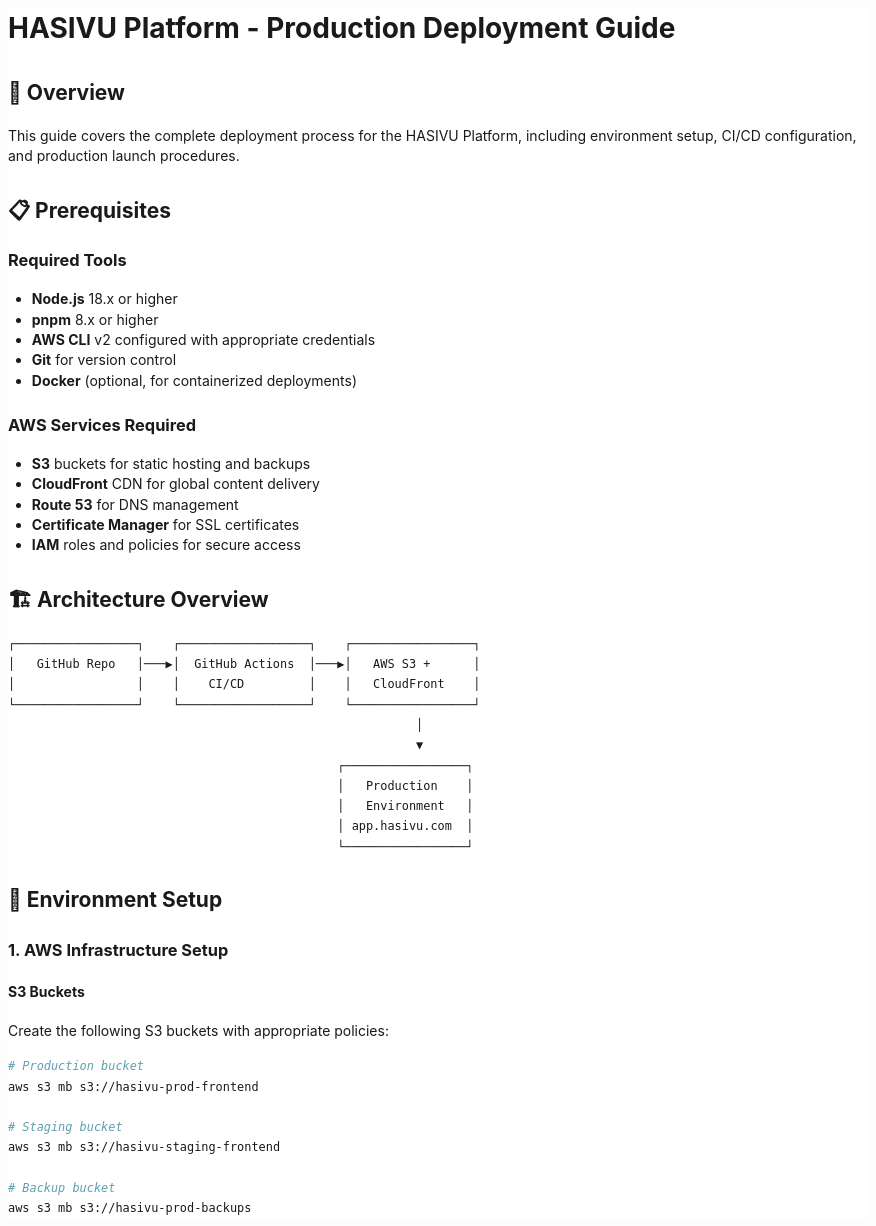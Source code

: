 # HASIVU Platform - Production Deployment Guide

## 🚀 Overview

This guide covers the complete deployment process for the HASIVU Platform, including environment setup, CI/CD configuration, and production launch procedures.

## 📋 Prerequisites

### Required Tools
- **Node.js** 18.x or higher
- **pnpm** 8.x or higher
- **AWS CLI** v2 configured with appropriate credentials
- **Git** for version control
- **Docker** (optional, for containerized deployments)

### AWS Services Required
- **S3** buckets for static hosting and backups
- **CloudFront** CDN for global content delivery
- **Route 53** for DNS management
- **Certificate Manager** for SSL certificates
- **IAM** roles and policies for secure access

## 🏗️ Architecture Overview

```
┌─────────────────┐    ┌──────────────────┐    ┌─────────────────┐
│   GitHub Repo   │───▶│  GitHub Actions  │───▶│   AWS S3 +      │
│                 │    │    CI/CD         │    │   CloudFront    │
└─────────────────┘    └──────────────────┘    └─────────────────┘
                                                         │
                                                         ▼
                                              ┌─────────────────┐
                                              │   Production    │
                                              │   Environment   │
                                              │ app.hasivu.com  │
                                              └─────────────────┘
```

## 🔧 Environment Setup

### 1. AWS Infrastructure Setup

#### S3 Buckets
Create the following S3 buckets with appropriate policies:

```bash
# Production bucket
aws s3 mb s3://hasivu-prod-frontend

# Staging bucket  
aws s3 mb s3://hasivu-staging-frontend

# Backup bucket
aws s3 mb s3://hasivu-prod-backups
```
